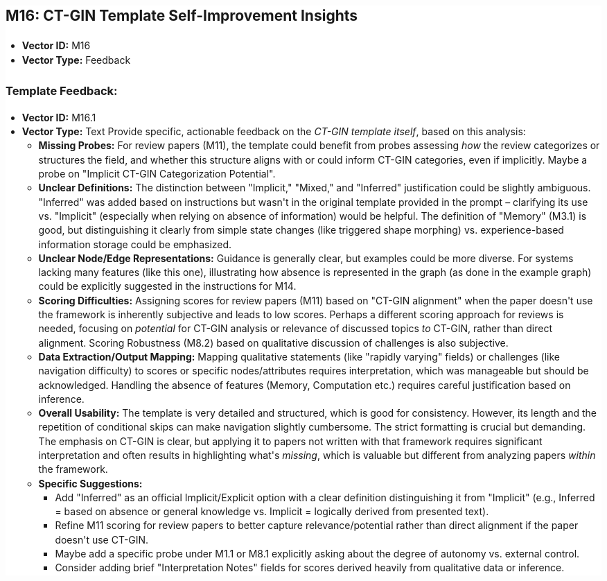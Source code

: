 ## M16: CT-GIN Template Self-Improvement Insights

*   **Vector ID:** M16
*   **Vector Type:** Feedback

### **Template Feedback:**

*    **Vector ID:** M16.1
*   **Vector Type:** Text
Provide specific, actionable feedback on the *CT-GIN template itself*, based on this analysis:
    *   **Missing Probes:** For review papers (M11), the template could benefit from probes assessing *how* the review categorizes or structures the field, and whether this structure aligns with or could inform CT-GIN categories, even if implicitly. Maybe a probe on "Implicit CT-GIN Categorization Potential".
    *   **Unclear Definitions:** The distinction between "Implicit," "Mixed," and "Inferred" justification could be slightly ambiguous. "Inferred" was added based on instructions but wasn't in the original template provided in the prompt – clarifying its use vs. "Implicit" (especially when relying on absence of information) would be helpful. The definition of "Memory" (M3.1) is good, but distinguishing it clearly from simple state changes (like triggered shape morphing) vs. experience-based information storage could be emphasized.
    *   **Unclear Node/Edge Representations:** Guidance is generally clear, but examples could be more diverse. For systems lacking many features (like this one), illustrating how absence is represented in the graph (as done in the example graph) could be explicitly suggested in the instructions for M14.
    *   **Scoring Difficulties:** Assigning scores for review papers (M11) based on "CT-GIN alignment" when the paper doesn't use the framework is inherently subjective and leads to low scores. Perhaps a different scoring approach for reviews is needed, focusing on *potential* for CT-GIN analysis or relevance of discussed topics *to* CT-GIN, rather than direct alignment. Scoring Robustness (M8.2) based on qualitative discussion of challenges is also subjective.
    *   **Data Extraction/Output Mapping:** Mapping qualitative statements (like "rapidly varying" fields) or challenges (like navigation difficulty) to scores or specific nodes/attributes requires interpretation, which was manageable but should be acknowledged. Handling the absence of features (Memory, Computation etc.) requires careful justification based on inference.
    *   **Overall Usability:** The template is very detailed and structured, which is good for consistency. However, its length and the repetition of conditional skips can make navigation slightly cumbersome. The strict formatting is crucial but demanding. The emphasis on CT-GIN is clear, but applying it to papers not written with that framework requires significant interpretation and often results in highlighting what's *missing*, which is valuable but different from analyzing papers *within* the framework.
    * **Specific Suggestions:**
        *   Add "Inferred" as an official Implicit/Explicit option with a clear definition distinguishing it from "Implicit" (e.g., Inferred = based on absence or general knowledge vs. Implicit = logically derived from presented text).
        *   Refine M11 scoring for review papers to better capture relevance/potential rather than direct alignment if the paper doesn't use CT-GIN.
        *   Maybe add a specific probe under M1.1 or M8.1 explicitly asking about the degree of autonomy vs. external control.
        *   Consider adding brief "Interpretation Notes" fields for scores derived heavily from qualitative data or inference.